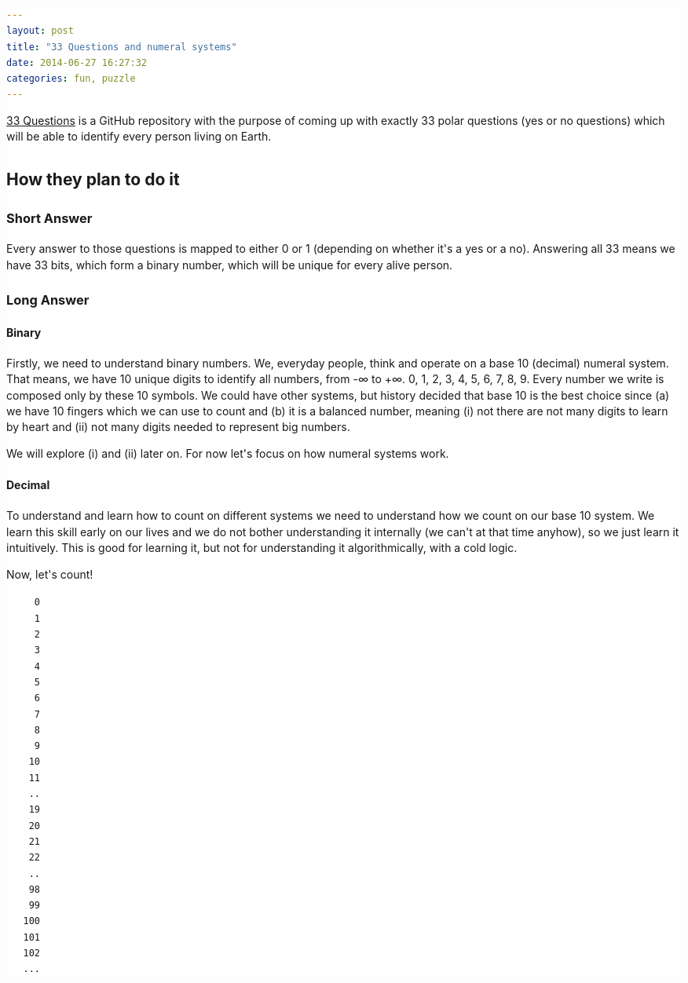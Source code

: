 ```yaml
---
layout: post
title: "33 Questions and numeral systems"
date: 2014-06-27 16:27:32
categories: fun, puzzle
---
```


[33 Questions](https://github.com/MarkDunne/33-questions) is a GitHub repository with the purpose of coming up with exactly 33 polar questions (yes or no questions) which will be able to identify every person living on Earth.

## How they plan to do it

### Short Answer
Every answer to those questions is mapped to either 0 or 1 (depending on whether it's a yes or a no). Answering all 33 means we have 33 bits, which form a binary number, which will be unique for every alive person.

### Long Answer

#### Binary
Firstly, we need to understand binary numbers. We, everyday people, think and operate on a base 10 (decimal) numeral system. That means, we have 10 unique digits to identify all numbers, from -∞ to +∞. 0, 1, 2, 3, 4, 5, 6, 7, 8, 9. Every number we write is composed only by these 10 symbols. We could have other systems, but history decided that base 10 is the best choice since (a) we have 10 fingers which we can use to count and (b) it is a balanced number, meaning (i) not there are not many digits to learn by heart and (ii) not many digits needed to represent big numbers.

We will explore (i) and (ii) later on. For now let's focus on how numeral systems work.

#### Decimal
To understand and learn how to count on different systems we need to understand how we count on our base 10 system. We learn this skill early on our lives and we do not bother understanding it internally (we can't at that time anyhow), so we just learn it intuitively. This is good for learning it, but not for understanding it algorithmically, with a cold logic.

Now, let's count!

         0
         1
         2
         3
         4
         5
         6
         7
         8
         9
        10
        11
        ..
        19
        20
        21
        22
        ..
        98
        99
       100
       101
       102
       ...